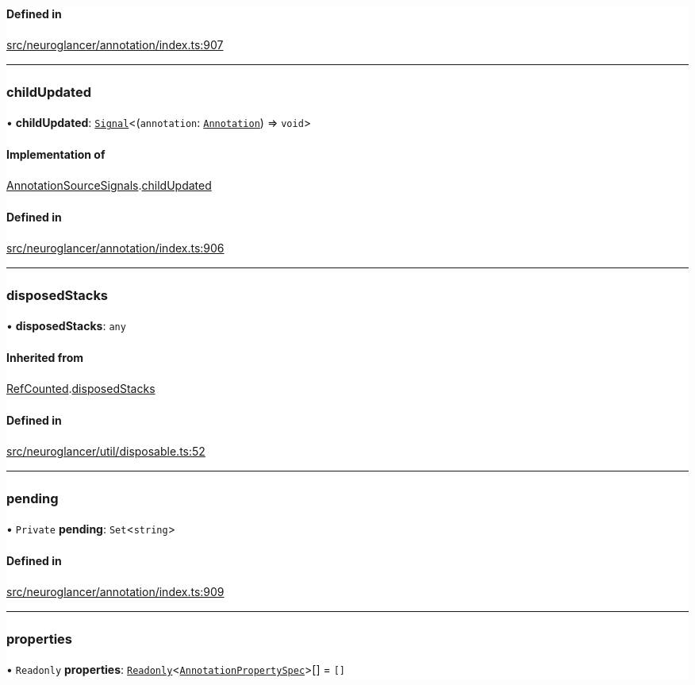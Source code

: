 #### Defined in

[src/neuroglancer/annotation/index.ts:907](https://github.com/ActiveBrainAtlas2/neuroglancer/blob/1beb5d34/src/neuroglancer/annotation/index.ts#L907)

___

### childUpdated

• **childUpdated**: [`Signal`](util_signal.Signal.md)<(`annotation`: [`Annotation`](../modules/annotation.md#annotation)) => `void`\>

#### Implementation of

[AnnotationSourceSignals](../interfaces/annotation.AnnotationSourceSignals.md).[childUpdated](../interfaces/annotation.AnnotationSourceSignals.md#childupdated)

#### Defined in

[src/neuroglancer/annotation/index.ts:906](https://github.com/ActiveBrainAtlas2/neuroglancer/blob/1beb5d34/src/neuroglancer/annotation/index.ts#L906)

___

### disposedStacks

• **disposedStacks**: `any`

#### Inherited from

[RefCounted](util_disposable.RefCounted.md).[disposedStacks](util_disposable.RefCounted.md#disposedstacks)

#### Defined in

[src/neuroglancer/util/disposable.ts:52](https://github.com/ActiveBrainAtlas2/neuroglancer/blob/1beb5d34/src/neuroglancer/util/disposable.ts#L52)

___

### pending

• `Private` **pending**: `Set`<`string`\>

#### Defined in

[src/neuroglancer/annotation/index.ts:909](https://github.com/ActiveBrainAtlas2/neuroglancer/blob/1beb5d34/src/neuroglancer/annotation/index.ts#L909)

___

### properties

• `Readonly` **properties**: [`Readonly`](../modules/annotation_annotation_layer_state._internal_.md#readonly)<[`AnnotationPropertySpec`](../modules/annotation.md#annotationpropertyspec)\>[] = `[]`
